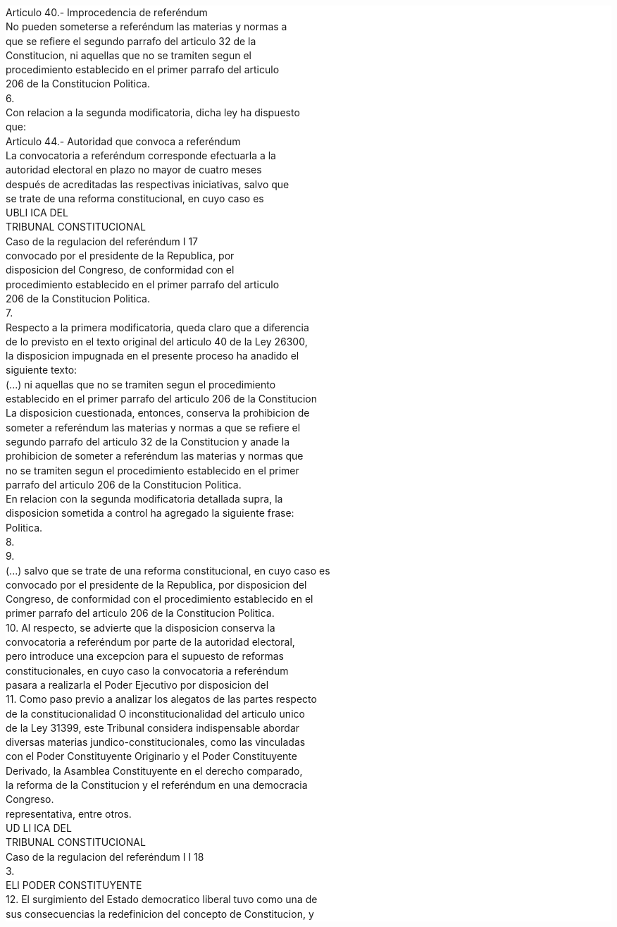 Articulo 40.- Improcedencia de referéndum  
No pueden someterse a referéndum las materias y normas a  
que se refiere el segundo parrafo del articulo 32 de la  
Constitucion, ni aquellas que no se tramiten segun el  
procedimiento establecido en el primer parrafo del articulo  
206 de la Constitucion Politica.  
6.  
Con relacion a la segunda modificatoria, dicha ley ha dispuesto  
que:  
Articulo 44.- Autoridad que convoca a referéndum  
La convocatoria a referéndum corresponde efectuarla a la  
autoridad electoral en plazo no mayor de cuatro meses  
después de acreditadas las respectivas iniciativas, salvo que  
se trate de una reforma constitucional, en cuyo caso es  
UBLI ICA DEL  
TRIBUNAL CONSTITUCIONAL  
Caso de la regulacion del referéndum I 17  
convocado por el presidente de la Republica, por  
disposicion del Congreso, de conformidad con el  
procedimiento establecido en el primer parrafo del articulo  
206 de la Constitucion Politica.  
7.  
Respecto a la primera modificatoria, queda claro que a diferencia  
de lo previsto en el texto original del articulo 40 de la Ley 26300,  
la disposicion impugnada en el presente proceso ha anadido el  
siguiente texto:  
(...) ni aquellas que no se tramiten segun el procedimiento  
establecido en el primer parrafo del articulo 206 de la Constitucion  
La disposicion cuestionada, entonces, conserva la prohibicion de  
someter a referéndum las materias y normas a que se refiere el  
segundo parrafo del articulo 32 de la Constitucion y anade la  
prohibicion de someter a referéndum las materias y normas que  
no se tramiten segun el procedimiento establecido en el primer  
parrafo del articulo 206 de la Constitucion Politica.  
En relacion con la segunda modificatoria detallada supra, la  
disposicion sometida a control ha agregado la siguiente frase:  
Politica.  
8.  
9.  
(...) salvo que se trate de una reforma constitucional, en cuyo caso es  
convocado por el presidente de la Republica, por disposicion del  
Congreso, de conformidad con el procedimiento establecido en el  
primer parrafo del articulo 206 de la Constitucion Politica.  
10. Al respecto, se advierte que la disposicion conserva la  
convocatoria a referéndum por parte de la autoridad electoral,  
pero introduce una excepcion para el supuesto de reformas  
constitucionales, en cuyo caso la convocatoria a referéndum  
pasara a realizarla el Poder Ejecutivo por disposicion del  
11. Como paso previo a analizar los alegatos de las partes respecto  
de la constitucionalidad O inconstitucionalidad del articulo unico  
de la Ley 31399, este Tribunal considera indispensable abordar  
diversas materias jundico-constitucionales, como las vinculadas  
con el Poder Constituyente Originario y el Poder Constituyente  
Derivado, la Asamblea Constituyente en el derecho comparado,  
la reforma de la Constitucion y el referéndum en una democracia  
Congreso.  
representativa, entre otros.  
UD LI ICA DEL  
TRIBUNAL CONSTITUCIONAL  
Caso de la regulacion del referéndum I I 18  
3.  
ELl PODER CONSTITUYENTE  
12. El surgimiento del Estado democratico liberal tuvo como una de  
sus consecuencias la redefinicion del concepto de Constitucion, y  
